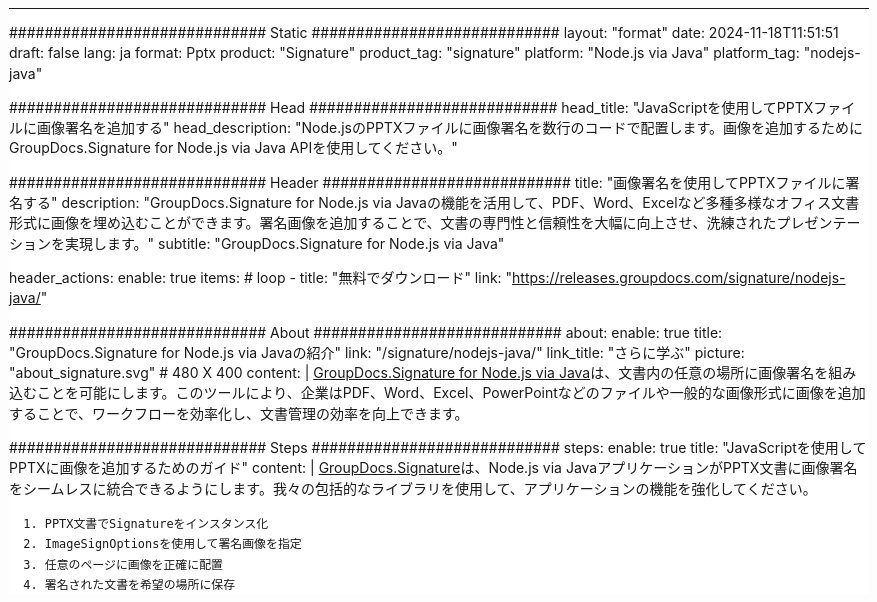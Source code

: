 



---
############################# Static ############################
layout: "format"
date:  2024-11-18T11:51:51
draft: false
lang: ja
format: Pptx
product: "Signature"
product_tag: "signature"
platform: "Node.js via Java"
platform_tag: "nodejs-java"

############################# Head ############################
head_title: "JavaScriptを使用してPPTXファイルに画像署名を追加する"
head_description: "Node.jsのPPTXファイルに画像署名を数行のコードで配置します。画像を追加するためにGroupDocs.Signature for Node.js via Java APIを使用してください。"

############################# Header ############################
title: "画像署名を使用してPPTXファイルに署名する" 
description: "GroupDocs.Signature for Node.js via Javaの機能を活用して、PDF、Word、Excelなど多種多様なオフィス文書形式に画像を埋め込むことができます。署名画像を追加することで、文書の専門性と信頼性を大幅に向上させ、洗練されたプレゼンテーションを実現します。"
subtitle: "GroupDocs.Signature for Node.js via Java" 

header_actions:
  enable: true
  items:
    #  loop
    - title: "無料でダウンロード"
      link: "https://releases.groupdocs.com/signature/nodejs-java/"
      
############################# About ############################
about:
    enable: true
    title: "GroupDocs.Signature for Node.js via Javaの紹介"
    link: "/signature/nodejs-java/"
    link_title: "さらに学ぶ"
    picture: "about_signature.svg" # 480 X 400
    content: |
       [GroupDocs.Signature for Node.js via Java](/signature/nodejs-java/)は、文書内の任意の場所に画像署名を組み込むことを可能にします。このツールにより、企業はPDF、Word、Excel、PowerPointなどのファイルや一般的な画像形式に画像を追加することで、ワークフローを効率化し、文書管理の効率を向上できます。

############################# Steps ############################
steps:
    enable: true
    title: "JavaScriptを使用してPPTXに画像を追加するためのガイド"
    content: |
      [GroupDocs.Signature](/signature/nodejs-java/)は、Node.js via JavaアプリケーションがPPTX文書に画像署名をシームレスに統合できるようにします。我々の包括的なライブラリを使用して、アプリケーションの機能を強化してください。
      
      1. PPTX文書でSignatureをインスタンス化
      2. ImageSignOptionsを使用して署名画像を指定
      3. 任意のページに画像を正確に配置
      4. 署名された文書を希望の場所に保存
   